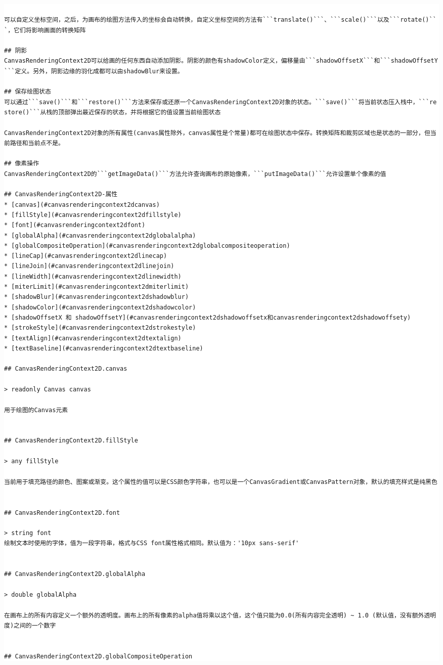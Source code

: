 ```

可以自定义坐标空间，之后，为画布的绘图方法传入的坐标会自动转换，自定义坐标空间的方法有```translate()```、```scale()```以及```rotate()```，它们将影响画面的转换矩阵

## 阴影
CanvasRenderingContext2D可以给画的任何东西自动添加阴影。阴影的颜色有shadowColor定义，偏移量由```shadowOffsetX```和```shadowOffsetY```定义。另外，阴影边缘的羽化成都可以由shadowBlur来设置。

## 保存绘图状态
可以通过```save()```和```restore()```方法来保存或还原一个CanvasRenderingContext2D对象的状态。```save()```将当前状态压入栈中，```restore()```从栈的顶部弹出最近保存的状态，并将根据它的值设置当前绘图状态

CanvasRenderingContext2D对象的所有属性(canvas属性除外，canvas属性是个常量)都可在绘图状态中保存。转换矩阵和裁剪区域也是状态的一部分，但当前路径和当前点不是。

## 像素操作
CanvasRenderingContext2D的```getImageData()```方法允许查询画布的原始像素，```putImageData()```允许设置单个像素的值

## CanvasRenderingContext2D-属性
* [canvas](#canvasrenderingcontext2dcanvas)    
* [fillStyle](#canvasrenderingcontext2dfillstyle)    
* [font](#canvasrenderingcontext2dfont)    
* [globalAlpha](#canvasrenderingcontext2dglobalalpha)    
* [globalCompositeOperation](#canvasrenderingcontext2dglobalcompositeoperation)    
* [lineCap](#canvasrenderingcontext2dlinecap)    
* [lineJoin](#canvasrenderingcontext2dlinejoin)    
* [lineWidth](#canvasrenderingcontext2dlinewidth)    
* [miterLimit](#canvasrenderingcontext2dmiterlimit)    
* [shadowBlur](#canvasrenderingcontext2dshadowblur)    
* [shadowColor](#canvasrenderingcontext2dshadowcolor)    
* [shadowOffsetX 和 shadowOffsetY](#canvasrenderingcontext2dshadowoffsetx和canvasrenderingcontext2dshadowoffsety)    
* [strokeStyle](#canvasrenderingcontext2dstrokestyle)    
* [textAlign](#canvasrenderingcontext2dtextalign)    
* [textBaseline](#canvasrenderingcontext2dtextbaseline)    

## CanvasRenderingContext2D.canvas

> readonly Canvas canvas

用于绘图的Canvas元素


## CanvasRenderingContext2D.fillStyle

> any fillStyle

当前用于填充路径的颜色、图案或渐变。这个属性的值可以是CSS颜色字符串，也可以是一个CanvasGradient或CanvasPattern对象，默认的填充样式是纯黑色


## CanvasRenderingContext2D.font

> string font
绘制文本时使用的字体，值为一段字符串，格式与CSS font属性格式相同。默认值为：'10px sans-serif'


## CanvasRenderingContext2D.globalAlpha

> double globalAlpha

在画布上的所有内容定义一个额外的透明度。画布上的所有像素的alpha值将乘以这个值，这个值只能为0.0(所有内容完全透明) ~ 1.0 (默认值，没有额外透明度)之间的一个数字


## CanvasRenderingContext2D.globalCompositeOperation
```